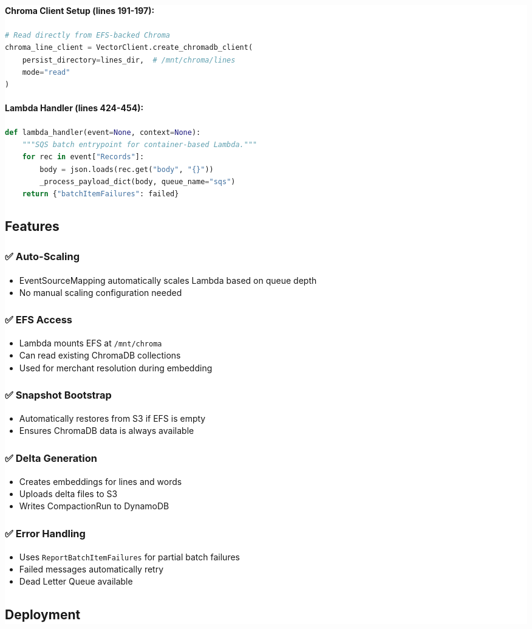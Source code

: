 #### Chroma Client Setup (lines 191-197):

```python
# Read directly from EFS-backed Chroma
chroma_line_client = VectorClient.create_chromadb_client(
    persist_directory=lines_dir,  # /mnt/chroma/lines
    mode="read"
)
```

#### Lambda Handler (lines 424-454):

```python
def lambda_handler(event=None, context=None):
    """SQS batch entrypoint for container-based Lambda."""
    for rec in event["Records"]:
        body = json.loads(rec.get("body", "{}"))
        _process_payload_dict(body, queue_name="sqs")
    return {"batchItemFailures": failed}
```

## Features

### ✅ Auto-Scaling

- EventSourceMapping automatically scales Lambda based on queue depth
- No manual scaling configuration needed

### ✅ EFS Access

- Lambda mounts EFS at `/mnt/chroma`
- Can read existing ChromaDB collections
- Used for merchant resolution during embedding

### ✅ Snapshot Bootstrap

- Automatically restores from S3 if EFS is empty
- Ensures ChromaDB data is always available

### ✅ Delta Generation

- Creates embeddings for lines and words
- Uploads delta files to S3
- Writes CompactionRun to DynamoDB

### ✅ Error Handling

- Uses `ReportBatchItemFailures` for partial batch failures
- Failed messages automatically retry
- Dead Letter Queue available

## Deployment
